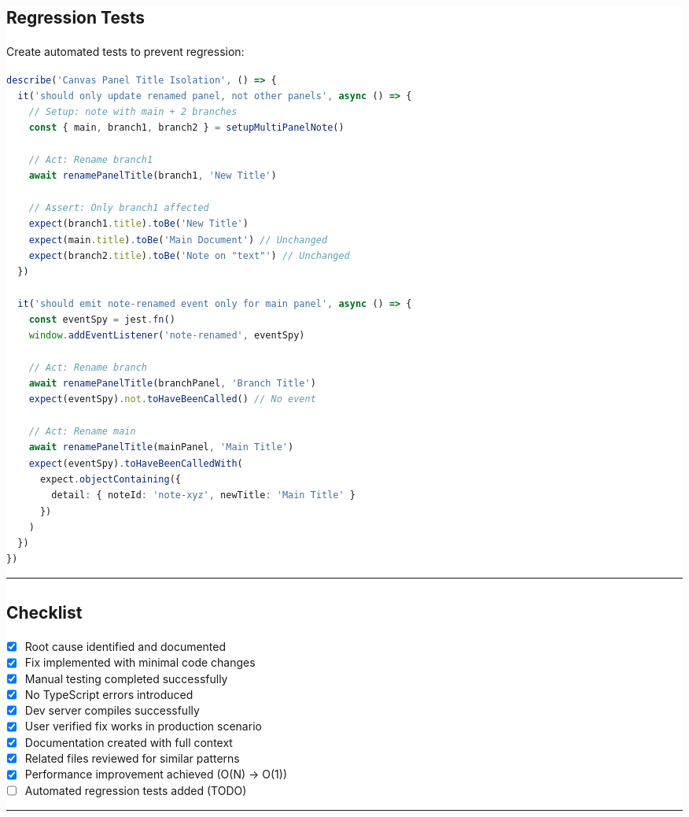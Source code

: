 ## Regression Tests

Create automated tests to prevent regression:

```typescript
describe('Canvas Panel Title Isolation', () => {
  it('should only update renamed panel, not other panels', async () => {
    // Setup: note with main + 2 branches
    const { main, branch1, branch2 } = setupMultiPanelNote()

    // Act: Rename branch1
    await renamePanelTitle(branch1, 'New Title')

    // Assert: Only branch1 affected
    expect(branch1.title).toBe('New Title')
    expect(main.title).toBe('Main Document') // Unchanged
    expect(branch2.title).toBe('Note on "text"') // Unchanged
  })

  it('should emit note-renamed event only for main panel', async () => {
    const eventSpy = jest.fn()
    window.addEventListener('note-renamed', eventSpy)

    // Act: Rename branch
    await renamePanelTitle(branchPanel, 'Branch Title')
    expect(eventSpy).not.toHaveBeenCalled() // No event

    // Act: Rename main
    await renamePanelTitle(mainPanel, 'Main Title')
    expect(eventSpy).toHaveBeenCalledWith(
      expect.objectContaining({
        detail: { noteId: 'note-xyz', newTitle: 'Main Title' }
      })
    )
  })
})
```

---

## Checklist

- [x] Root cause identified and documented
- [x] Fix implemented with minimal code changes
- [x] Manual testing completed successfully
- [x] No TypeScript errors introduced
- [x] Dev server compiles successfully
- [x] User verified fix works in production scenario
- [x] Documentation created with full context
- [x] Related files reviewed for similar patterns
- [x] Performance improvement achieved (O(N) → O(1))
- [ ] Automated regression tests added (TODO)

---